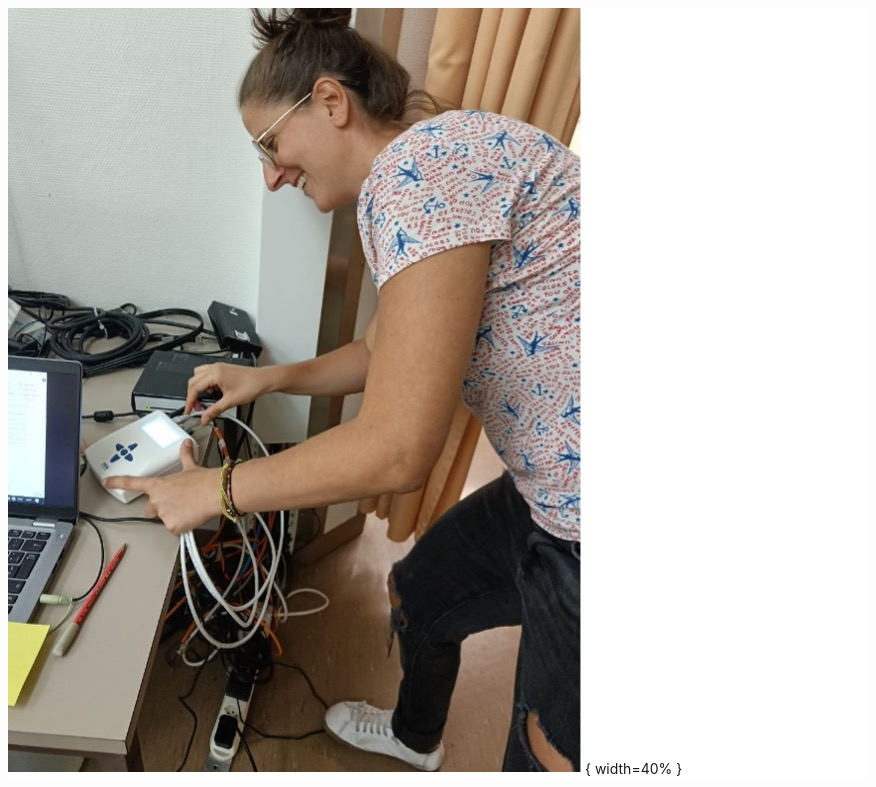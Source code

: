 ![syncbox_connection6](../../assets/images/syncbox_connection6.jpg "syncbox_connection6"){ width=40% }